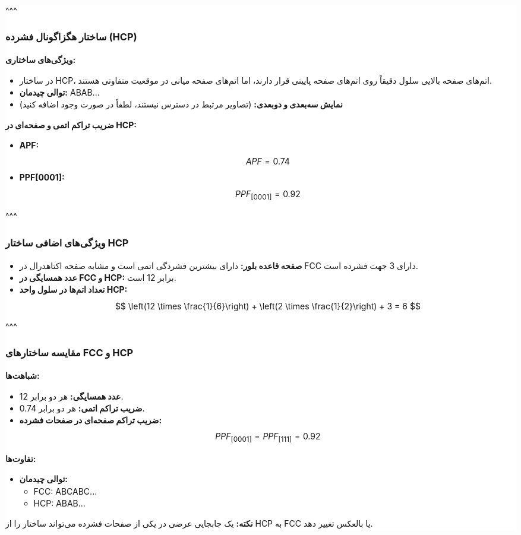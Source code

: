 ^^^

### ساختار هگزاگونال فشرده (HCP)

**ویژگی‌های ساختاری:**

- در ساختار HCP، اتم‌های صفحه بالایی سلول دقیقاً روی اتم‌های صفحه پایینی قرار دارند، اما اتم‌های صفحه میانی در موقعیت متفاوتی هستند.
- **توالی چیدمان:** ABAB...
- **نمایش سه‌بعدی و دو‌بعدی:** (تصاویر مرتبط در دسترس نیستند، لطفاً در صورت وجود اضافه کنید)

**ضریب تراکم اتمی و صفحه‌ای در HCP:**

- **APF:**
  $$
  APF = 0.74
  $$
- **PPF[0001]:**
  $$
  PPF_{[0001]} = 0.92
  $$

^^^

### ویژگی‌های اضافی ساختار HCP

- **صفحه قاعده بلور:** دارای بیشترین فشردگی اتمی است و مشابه صفحه اکتاهدرال در FCC دارای 3 جهت فشرده است.
- **عدد همسایگی در FCC و HCP:** برابر 12 است.
- **تعداد اتم‌ها در سلول واحد HCP:**
  $$
  \left(12 \times \frac{1}{6}\right) + \left(2 \times \frac{1}{2}\right) + 3 = 6
  $$

^^^

### مقایسه ساختارهای FCC و HCP

**شباهت‌ها:**

- **عدد همسایگی:** هر دو برابر 12.
- **ضریب تراکم اتمی:** هر دو برابر 0.74.
- **ضریب تراکم صفحه‌ای در صفحات فشرده:**
  $$
  PPF_{[0001]} = PPF_{[111]} = 0.92
  $$

**تفاوت‌ها:**

- **توالی چیدمان:**
  - FCC: ABCABC...
  - HCP: ABAB...

**نکته:** یک جابجایی عرضی در یکی از صفحات فشرده می‌تواند ساختار را از HCP به FCC یا بالعکس تغییر دهد.
